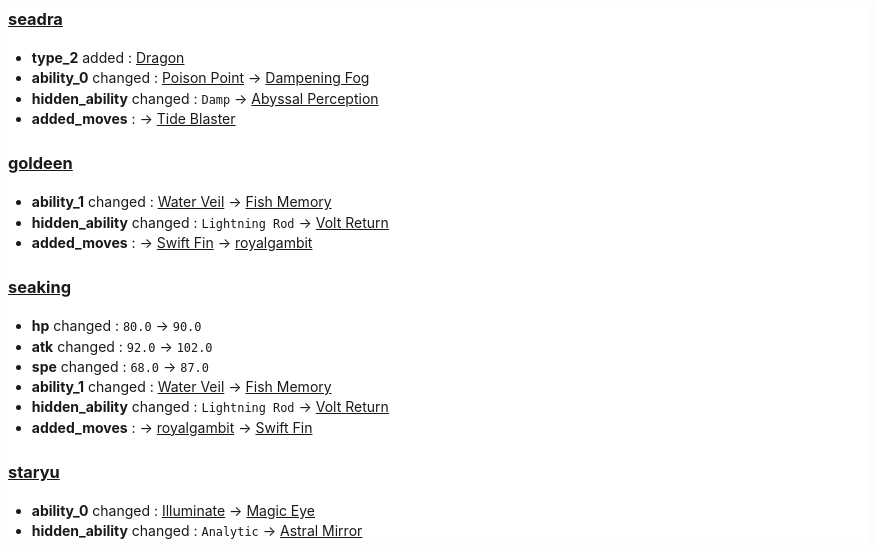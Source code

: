 ### <a href="https://dex.showdowndav.dynv6.net/pokemon/seadra">seadra</a>
- **type_2** added : <a href="https://dex.showdowndav.dynv6.net/types/dragon">Dragon</a>
- **ability_0** changed : <a href="https://dex.showdowndav.dynv6.net/abilities/poisonpoint" title="30% chance a Pokemon making contact with this Pokemon will be poisoned, badly if holding Black Sludge.">Poison Point</a> → <a href="https://dex.showdowndav.dynv6.net/abilities/dampeningfog" title="This Pokemon's offensive moves reset opponents stats to 0.">Dampening Fog</a>
- **hidden_ability** changed : `Damp` → <a href="https://dex.showdowndav.dynv6.net/abilities/abyssalperception" title="This Pokemon's Accuracy is raised 1 stage at the end of each full turn on the field.">Abyssal Perception</a>
- **added_moves** :
  -> <a href="https://dex.showdowndav.dynv6.net/moves/tideblaster" title="100% chance to raise the user's Special Attack and to lower Accuracy by 1.">Tide Blaster</a>

### <a href="https://dex.showdowndav.dynv6.net/pokemon/goldeen">goldeen</a>
- **ability_1** changed : <a href="https://dex.showdowndav.dynv6.net/abilities/waterveil" title="This Pokemon cannot be burned. Gaining this Ability while burned cures it.">Water Veil</a> → <a href="https://dex.showdowndav.dynv6.net/abilities/fishmemory">Fish Memory</a>
- **hidden_ability** changed : `Lightning Rod` → <a href="https://dex.showdowndav.dynv6.net/abilities/voltreturn" title="When this Pokemon is hit by an Electric-type move, the opposite Pokemon has 1/2 recoil.">Volt Return</a>
- **added_moves** :
  -> <a href="https://dex.showdowndav.dynv6.net/moves/swiftfin" title="Nearly always goes first.">Swift Fin</a>
  -> <a href="https://dex.showdowndav.dynv6.net/moves/royalgambit">royalgambit</a>

### <a href="https://dex.showdowndav.dynv6.net/pokemon/seaking">seaking</a>
- **hp** changed : `80.0` → `90.0`
- **atk** changed : `92.0` → `102.0`
- **spe** changed : `68.0` → `87.0`
- **ability_1** changed : <a href="https://dex.showdowndav.dynv6.net/abilities/waterveil" title="This Pokemon cannot be burned. Gaining this Ability while burned cures it.">Water Veil</a> → <a href="https://dex.showdowndav.dynv6.net/abilities/fishmemory">Fish Memory</a>
- **hidden_ability** changed : `Lightning Rod` → <a href="https://dex.showdowndav.dynv6.net/abilities/voltreturn" title="When this Pokemon is hit by an Electric-type move, the opposite Pokemon has 1/2 recoil.">Volt Return</a>
- **added_moves** :
  -> <a href="https://dex.showdowndav.dynv6.net/moves/royalgambit">royalgambit</a>
  -> <a href="https://dex.showdowndav.dynv6.net/moves/swiftfin" title="Nearly always goes first.">Swift Fin</a>

### <a href="https://dex.showdowndav.dynv6.net/pokemon/staryu">staryu</a>
- **ability_0** changed : <a href="https://dex.showdowndav.dynv6.net/abilities/illuminate" title="This Pokemon's accuracy can't be lowered by others; ignores their evasiveness stat.">Illuminate</a> → <a href="https://dex.showdowndav.dynv6.net/abilities/magiceye" title="This Pokemon's moves ignore the target's protection, except Max Guard.">Magic Eye</a>
- **hidden_ability** changed : `Analytic` → <a href="https://dex.showdowndav.dynv6.net/abilities/astralmirror" title="This Pokemon reflects 1/2 damage from supereffective attacks.">Astral Mirror</a>
